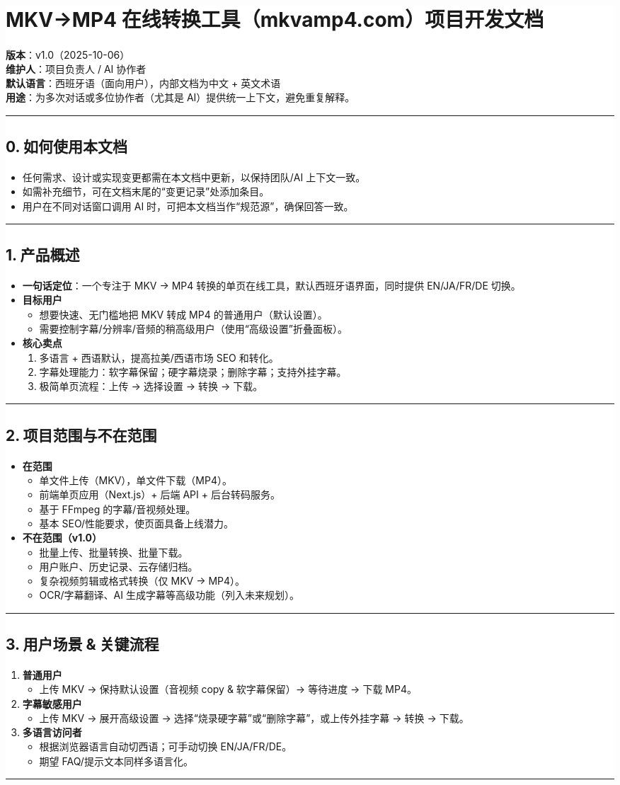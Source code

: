 ﻿# MKV→MP4 在线转换工具（mkvamp4.com）项目开发文档  
**版本**：v1.0（2025-10-06）  
**维护人**：项目负责人 / AI 协作者  
**默认语言**：西班牙语（面向用户），内部文档为中文 + 英文术语  
**用途**：为多次对话或多位协作者（尤其是 AI）提供统一上下文，避免重复解释。

---

## 0. 如何使用本文档
- 任何需求、设计或实现变更都需在本文档中更新，以保持团队/AI 上下文一致。
- 如需补充细节，可在文档末尾的“变更记录”处添加条目。
- 用户在不同对话窗口调用 AI 时，可把本文档当作“规范源”，确保回答一致。

---

## 1. 产品概述
- **一句话定位**：一个专注于 MKV → MP4 转换的单页在线工具，默认西班牙语界面，同时提供 EN/JA/FR/DE 切换。
- **目标用户**
  - 想要快速、无门槛地把 MKV 转成 MP4 的普通用户（默认设置）。
  - 需要控制字幕/分辨率/音频的稍高级用户（使用“高级设置”折叠面板）。
- **核心卖点**
  1. 多语言 + 西语默认，提高拉美/西语市场 SEO 和转化。
  2. 字幕处理能力：软字幕保留；硬字幕烧录；删除字幕；支持外挂字幕。
  3. 极简单页流程：上传 → 选择设置 → 转换 → 下载。

---

## 2. 项目范围与不在范围
- **在范围**
  - 单文件上传（MKV），单文件下载（MP4）。
  - 前端单页应用（Next.js）+ 后端 API + 后台转码服务。
  - 基于 FFmpeg 的字幕/音视频处理。
  - 基本 SEO/性能要求，使页面具备上线潜力。
- **不在范围（v1.0）**
  - 批量上传、批量转换、批量下载。
  - 用户账户、历史记录、云存储归档。
  - 复杂视频剪辑或格式转换（仅 MKV → MP4）。
  - OCR/字幕翻译、AI 生成字幕等高级功能（列入未来规划）。

---

## 3. 用户场景 & 关键流程
1. **普通用户**
   - 上传 MKV → 保持默认设置（音视频 copy & 软字幕保留）→ 等待进度 → 下载 MP4。
2. **字幕敏感用户**
   - 上传 MKV → 展开高级设置 → 选择“烧录硬字幕”或“删除字幕”，或上传外挂字幕 → 转换 → 下载。
3. **多语言访问者**
   - 根据浏览器语言自动切西语；可手动切换 EN/JA/FR/DE。
   - 期望 FAQ/提示文本同样多语言化。

---